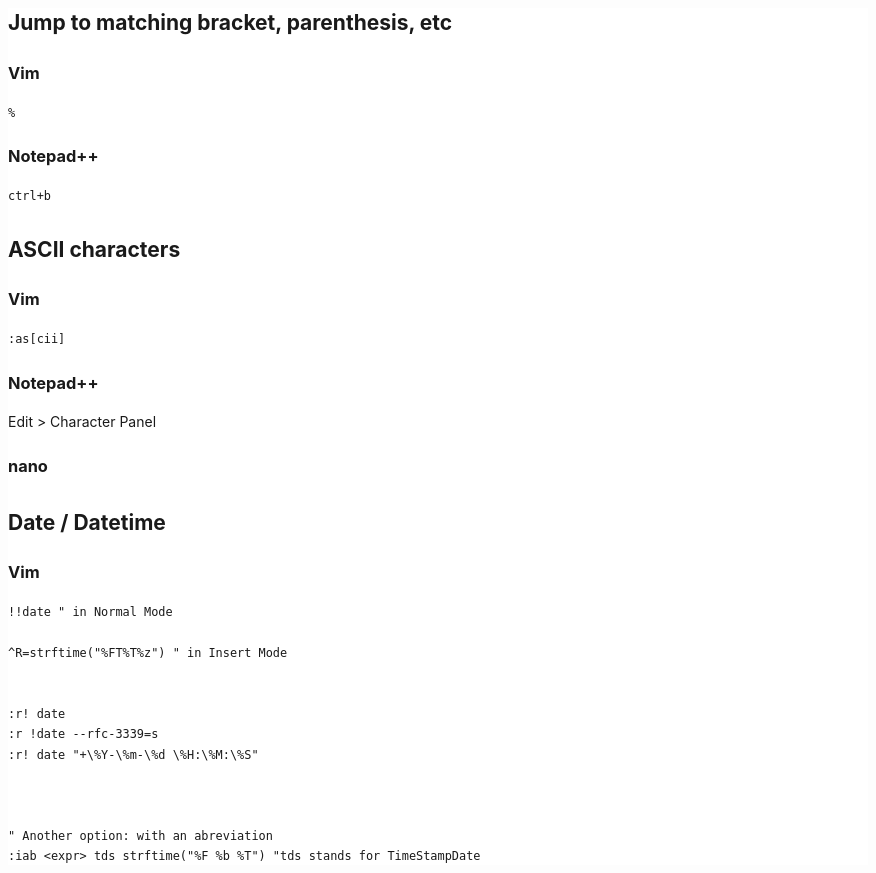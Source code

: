 






## Jump to matching bracket, parenthesis, etc

### Vim
`%`

### Notepad++
`ctrl+b`


## ASCII characters

### Vim
`:as[cii]`


### Notepad++
Edit > Character Panel


### nano








## Date / Datetime

### Vim
```
!!date " in Normal Mode

^R=strftime("%FT%T%z") " in Insert Mode


:r! date
:r !date --rfc-3339=s
:r! date "+\%Y-\%m-\%d \%H:\%M:\%S"



" Another option: with an abreviation
:iab <expr> tds strftime("%F %b %T") "tds stands for TimeStampDate
```



